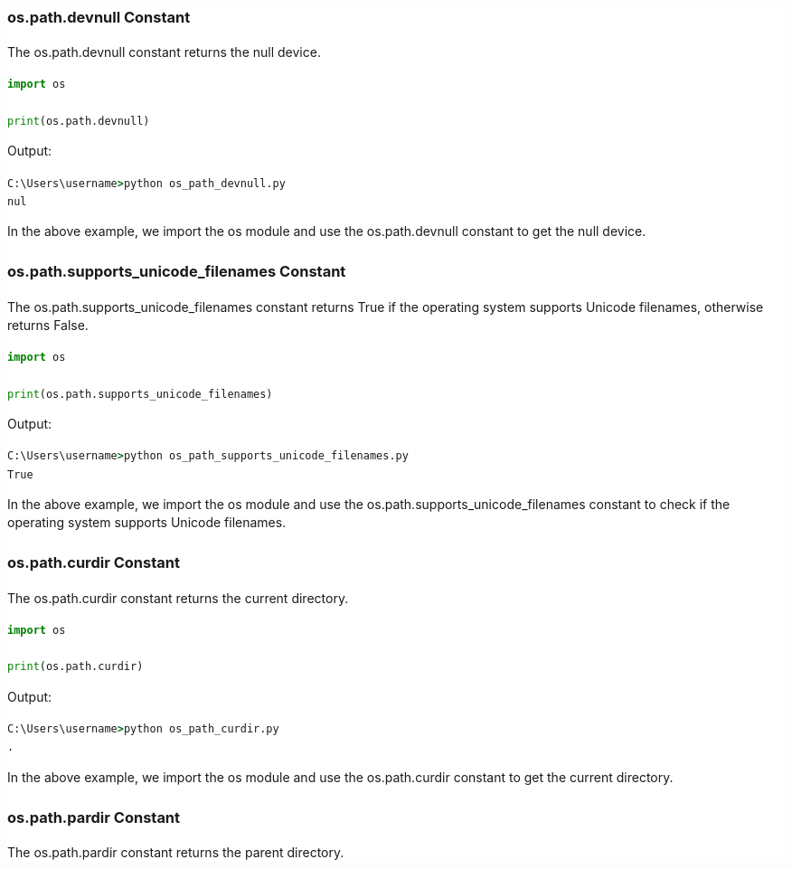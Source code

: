 ### os.path.devnull Constant
The os.path.devnull constant returns the null device.

```python title="os_path_devnull.py" showLineNumbers{1} {1,3}
import os

print(os.path.devnull)
```

Output:
```cmd title="command" showLineNumbers{1} {2}
C:\Users\username>python os_path_devnull.py
nul
```

In the above example, we import the os module and use the os.path.devnull constant to get the null device.

### os.path.supports_unicode_filenames Constant
The os.path.supports_unicode_filenames constant returns True if the operating system supports Unicode filenames, otherwise returns False.

```python title="os_path_supports_unicode_filenames.py" showLineNumbers{1} {1,3}
import os

print(os.path.supports_unicode_filenames)
```

Output:
```cmd title="command" showLineNumbers{1} {2}
C:\Users\username>python os_path_supports_unicode_filenames.py
True
```

In the above example, we import the os module and use the os.path.supports_unicode_filenames constant to check if the operating system supports Unicode filenames.

### os.path.curdir Constant
The os.path.curdir constant returns the current directory.

```python title="os_path_curdir.py" showLineNumbers{1} {1,3}
import os

print(os.path.curdir)
```

Output:
```cmd title="command" showLineNumbers{1} {2}
C:\Users\username>python os_path_curdir.py
.
```

In the above example, we import the os module and use the os.path.curdir constant to get the current directory.

### os.path.pardir Constant
The os.path.pardir constant returns the parent directory.

